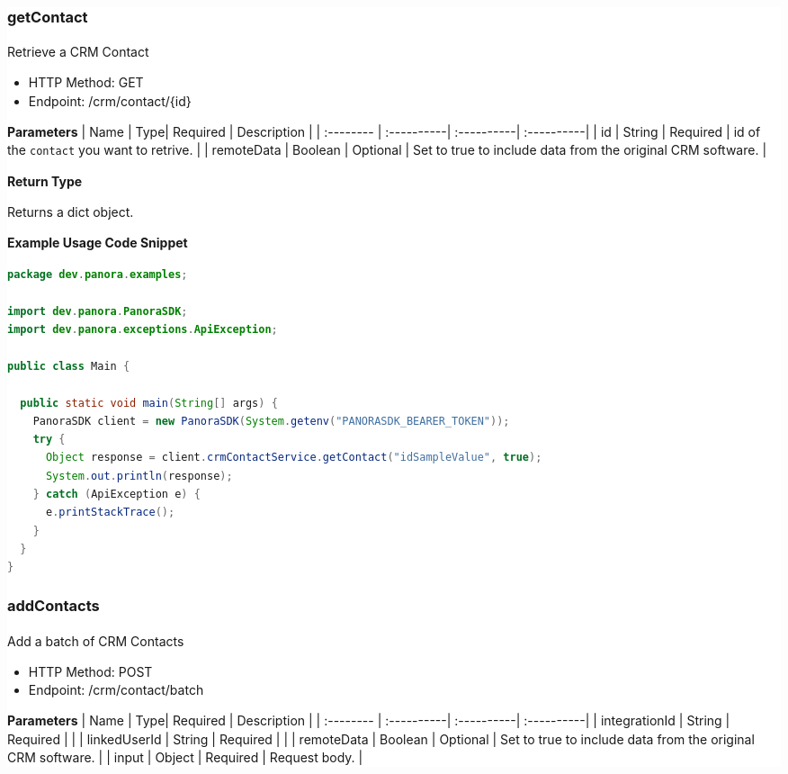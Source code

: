 ### **getContact**
Retrieve a CRM Contact
- HTTP Method: GET
- Endpoint: /crm/contact/{id}


**Parameters**
| Name    | Type| Required | Description |
| :-------- | :----------| :----------| :----------| 
| id | String | Required | id of the `contact` you want to retrive. |
| remoteData | Boolean | Optional | Set to true to include data from the original CRM software. |

**Return Type**

Returns a dict object.

**Example Usage Code Snippet**
```Java
package dev.panora.examples;

import dev.panora.PanoraSDK;
import dev.panora.exceptions.ApiException;

public class Main {

  public static void main(String[] args) {
    PanoraSDK client = new PanoraSDK(System.getenv("PANORASDK_BEARER_TOKEN"));
    try {
      Object response = client.crmContactService.getContact("idSampleValue", true);
      System.out.println(response);
    } catch (ApiException e) {
      e.printStackTrace();
    }
  }
}

```

### **addContacts**
Add a batch of CRM Contacts
- HTTP Method: POST
- Endpoint: /crm/contact/batch


**Parameters**
| Name    | Type| Required | Description |
| :-------- | :----------| :----------| :----------| 
| integrationId | String | Required |  |
| linkedUserId | String | Required |  |
| remoteData | Boolean | Optional | Set to true to include data from the original CRM software. |
| input | Object | Required | Request body. |
